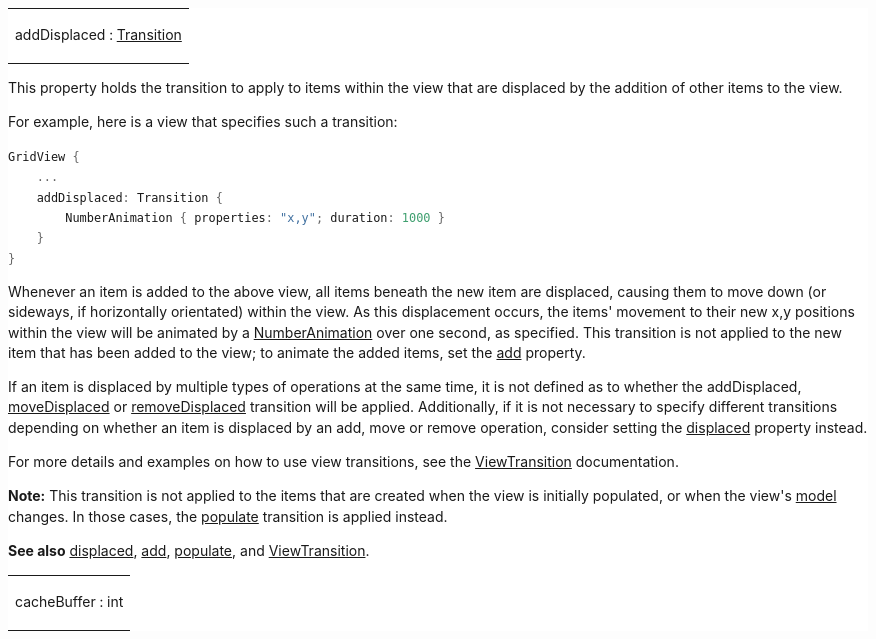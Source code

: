 <table>
<colgroup>
<col width="100%" />
</colgroup>
<tbody>
<tr class="odd">
<td><p><span id="addDisplaced-prop"></span><span class="name">addDisplaced</span> : <span class="type"><a href="../QtQuick.Transition/index.html">Transition</a></span></p></td>
</tr>
</tbody>
</table>

This property holds the transition to apply to items within the view that are displaced by the addition of other items to the view.

For example, here is a view that specifies such a transition:

``` cpp
GridView {
    ...
    addDisplaced: Transition {
        NumberAnimation { properties: "x,y"; duration: 1000 }
    }
}
```

Whenever an item is added to the above view, all items beneath the new item are displaced, causing them to move down (or sideways, if horizontally orientated) within the view. As this displacement occurs, the items' movement to their new x,y positions within the view will be animated by a [NumberAnimation](../QtQuick.NumberAnimation/index.html) over one second, as specified. This transition is not applied to the new item that has been added to the view; to animate the added items, set the [add](index.html#add-prop) property.

If an item is displaced by multiple types of operations at the same time, it is not defined as to whether the addDisplaced, [moveDisplaced](index.html#moveDisplaced-prop) or [removeDisplaced](index.html#removeDisplaced-prop) transition will be applied. Additionally, if it is not necessary to specify different transitions depending on whether an item is displaced by an add, move or remove operation, consider setting the [displaced](index.html#displaced-prop) property instead.

For more details and examples on how to use view transitions, see the [ViewTransition](../QtQuick.ViewTransition/index.html) documentation.

**Note:** This transition is not applied to the items that are created when the view is initially populated, or when the view's [model](index.html#model-prop) changes. In those cases, the [populate](index.html#populate-prop) transition is applied instead.

**See also** [displaced](index.html#displaced-prop), [add](index.html#add-prop), [populate](index.html#populate-prop), and [ViewTransition](../QtQuick.ViewTransition/index.html).

<table>
<colgroup>
<col width="100%" />
</colgroup>
<tbody>
<tr class="odd">
<td><p><span id="cacheBuffer-prop"></span><span class="name">cacheBuffer</span> : <span class="type">int</span></p></td>
</tr>
</tbody>
</table>

